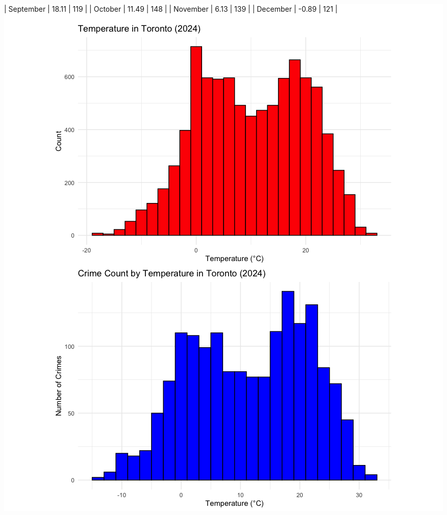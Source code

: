 | September |                    18.11 |              119 |
| October   |                    11.49 |              148 |
| November  |                     6.13 |              139 |
| December  |                    -0.89 |              121 |

<img src="JSCMidterm_files/figure-gfm/histograms-1.png" style="display: block; margin: auto;" /><img src="JSCMidterm_files/figure-gfm/histograms-2.png" style="display: block; margin: auto;" />
